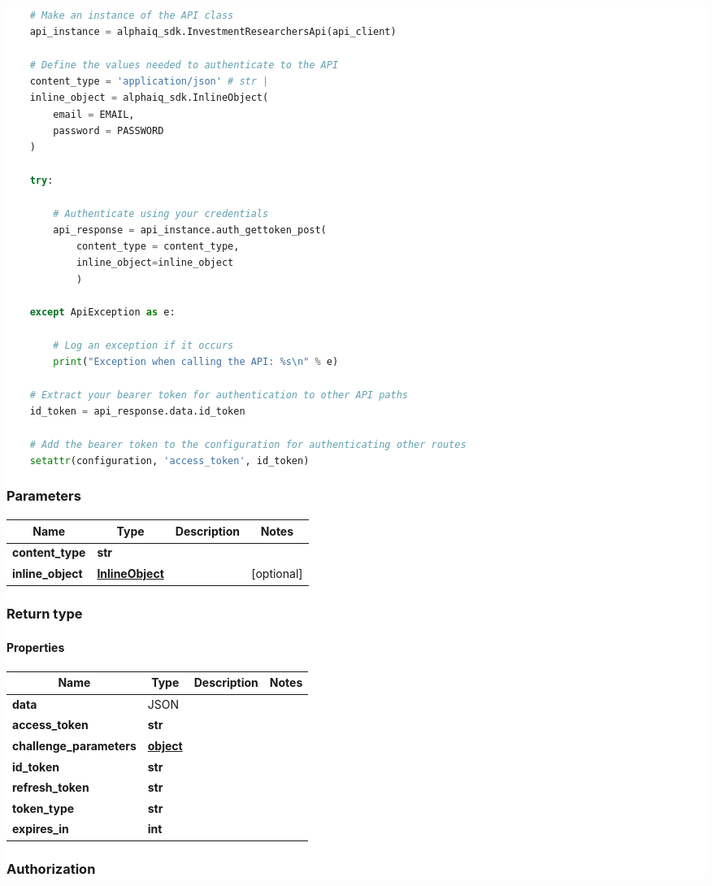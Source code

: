 ```python
    # Make an instance of the API class
    api_instance = alphaiq_sdk.InvestmentResearchersApi(api_client)

    # Define the values needed to authenticate to the API
    content_type = 'application/json' # str | 
    inline_object = alphaiq_sdk.InlineObject(
        email = EMAIL,
        password = PASSWORD
    )

    try:

        # Authenticate using your credentials
        api_response = api_instance.auth_gettoken_post(
            content_type = content_type,
            inline_object=inline_object
            )

    except ApiException as e:

        # Log an exception if it occurs
        print("Exception when calling the API: %s\n" % e)

    # Extract your bearer token for authentication to other API paths
    id_token = api_response.data.id_token

    # Add the bearer token to the configuration for authenticating other routes
    setattr(configuration, 'access_token', id_token)
```

### Parameters

Name | Type | Description  | Notes
------------- | ------------- | ------------- | -------------
 **content_type** | **str**|  | 
 **inline_object** | [**InlineObject**](InlineObject.md)|  | [optional] 

### Return type

#### Properties
Name | Type | Description | Notes
------------ | ------------- | ------------- | -------------
**data** | JSON |  |
**access_token** | **str** |  | 
**challenge_parameters** | [**object**](.md) |  | 
**id_token** | **str** |  | 
**refresh_token** | **str** |  | 
**token_type** | **str** |  | 
**expires_in** | **int** |  | 

### Authorization

